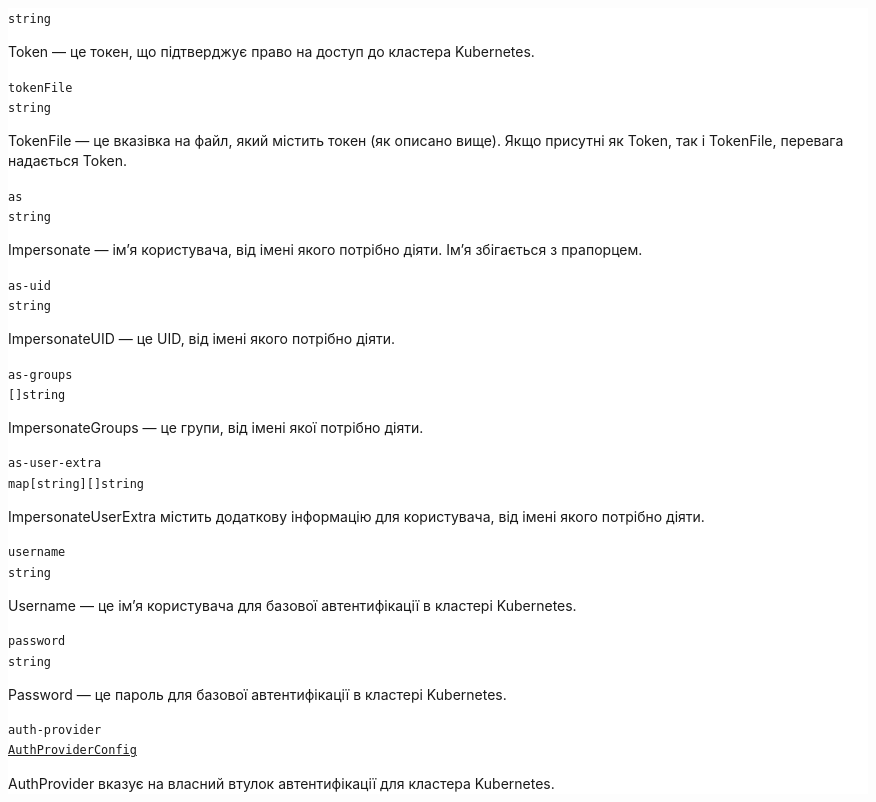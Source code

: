 <code>string</code>
</td>
<td>
   <p>Token — це токен, що підтверджує право на доступ до кластера Kubernetes.</p>
</td>
</tr>
<tr><td><code>tokenFile</code><br/>
<code>string</code>
</td>
<td>
   <p>TokenFile — це вказівка на файл, який містить токен (як описано вище). Якщо присутні як Token, так і TokenFile, перевага надається Token.</p>
</td>
</tr>
<tr><td><code>as</code><br/>
<code>string</code>
</td>
<td>
   <p>Impersonate — імʼя користувача, від імені якого потрібно діяти. Імʼя збігається з прапорцем.</p>
</td>
</tr>
<tr><td><code>as-uid</code><br/>
<code>string</code>
</td>
<td>
   <p>ImpersonateUID — це UID, від імені якого потрібно діяти.</p>
</td>
</tr>
<tr><td><code>as-groups</code><br/>
<code>[]string</code>
</td>
<td>
   <p>ImpersonateGroups — це групи, від імені якої потрібно діяти.</p>
</td>
</tr>
<tr><td><code>as-user-extra</code><br/>
<code>map[string][]string</code>
</td>
<td>
   <p>ImpersonateUserExtra містить додаткову інформацію для користувача, від імені якого потрібно діяти.</p>
</td>
</tr>
<tr><td><code>username</code><br/>
<code>string</code>
</td>
<td>
   <p>Username — це імʼя користувача для базової автентифікації в кластері Kubernetes.</p>
</td>
</tr>
<tr><td><code>password</code><br/>
<code>string</code>
</td>
<td>
   <p>Password — це пароль для базової автентифікації в кластері Kubernetes.</p>
</td>
</tr>
<tr><td><code>auth-provider</code><br/>
<a href="#AuthProviderConfig"><code>AuthProviderConfig</code></a>
</td>
<td>
   <p>AuthProvider вказує на власний втулок автентифікації для кластера Kubernetes.</p>
</td>
</tr>